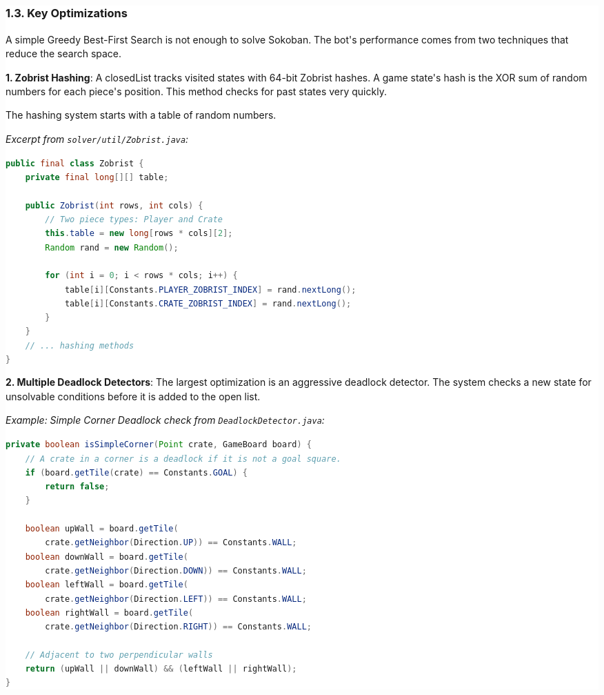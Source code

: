 ### 1.3. Key Optimizations

A simple Greedy Best-First Search is not enough to solve Sokoban. The bot's
performance comes from two techniques that reduce the search space.

**1. Zobrist Hashing**:
A closedList tracks visited states with 64-bit Zobrist hashes. A game state's
hash is the XOR sum of random numbers for each piece's position. This method
checks for past states very quickly.

The hashing system starts with a table of random numbers.

*Excerpt from `solver/util/Zobrist.java`:*
```java
public final class Zobrist {
    private final long[][] table;

    public Zobrist(int rows, int cols) {
        // Two piece types: Player and Crate
        this.table = new long[rows * cols][2];
        Random rand = new Random();

        for (int i = 0; i < rows * cols; i++) {
            table[i][Constants.PLAYER_ZOBRIST_INDEX] = rand.nextLong();
            table[i][Constants.CRATE_ZOBRIST_INDEX] = rand.nextLong();
        }
    }
    // ... hashing methods
}
```

**2. Multiple Deadlock Detectors**:
The largest optimization is an aggressive deadlock detector. The system checks a
new state for unsolvable conditions before it is added to the open list.

*Example: Simple Corner Deadlock check from `DeadlockDetector.java`:*
```java
private boolean isSimpleCorner(Point crate, GameBoard board) {
    // A crate in a corner is a deadlock if it is not a goal square.
    if (board.getTile(crate) == Constants.GOAL) {
        return false;
    }

    boolean upWall = board.getTile(
        crate.getNeighbor(Direction.UP)) == Constants.WALL;
    boolean downWall = board.getTile(
        crate.getNeighbor(Direction.DOWN)) == Constants.WALL;
    boolean leftWall = board.getTile(
        crate.getNeighbor(Direction.LEFT)) == Constants.WALL;
    boolean rightWall = board.getTile(
        crate.getNeighbor(Direction.RIGHT)) == Constants.WALL;

    // Adjacent to two perpendicular walls
    return (upWall || downWall) && (leftWall || rightWall);
}
```
